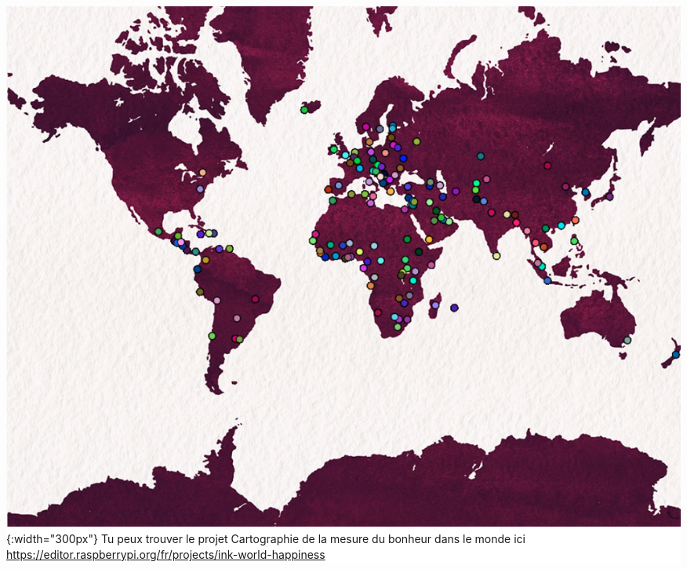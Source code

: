 ![Cartographie de la mesure du bonheur dans le monde](images/happiness-ink.png){:width="300px"}
Tu peux trouver le projet Cartographie de la mesure du bonheur dans le monde ici https://editor.raspberrypi.org/fr/projects/ink-world-happiness